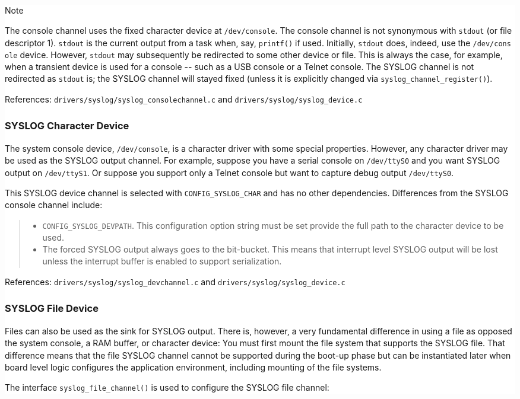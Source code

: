 Note

</div>

The console channel uses the fixed character device at `/dev/console`.
The console channel is not synonymous with `stdout` (or file descriptor
1). `stdout` is the current output from a task when, say, `printf()` if
used. Initially, `stdout` does, indeed, use the `/dev/console` device.
However, `stdout` may subsequently be redirected to some other device or
file. This is always the case, for example, when a transient device is
used for a console -- such as a USB console or a Telnet console. The
SYSLOG channel is not redirected as `stdout` is; the SYSLOG channel will
stayed fixed (unless it is explicitly changed via
`syslog_channel_register()`).

</div>

References: `drivers/syslog/syslog_consolechannel.c` and
`drivers/syslog/syslog_device.c`

### SYSLOG Character Device

The system console device, `/dev/console`, is a character driver with
some special properties. However, any character driver may be used as
the SYSLOG output channel. For example, suppose you have a serial
console on `/dev/ttyS0` and you want SYSLOG output on `/dev/ttyS1`. Or
suppose you support only a Telnet console but want to capture debug
output `/dev/ttyS0`.

This SYSLOG device channel is selected with `CONFIG_SYSLOG_CHAR` and has
no other dependencies. Differences from the SYSLOG console channel
include:

>   - `CONFIG_SYSLOG_DEVPATH`. This configuration option string must be
>     set provide the full path to the character device to be used.
>   - The forced SYSLOG output always goes to the bit-bucket. This means
>     that interrupt level SYSLOG output will be lost unless the
>     interrupt buffer is enabled to support serialization.

References: `drivers/syslog/syslog_devchannel.c` and
`drivers/syslog/syslog_device.c`

### SYSLOG File Device

Files can also be used as the sink for SYSLOG output. There is, however,
a very fundamental difference in using a file as opposed the system
console, a RAM buffer, or character device: You must first mount the
file system that supports the SYSLOG file. That difference means that
the file SYSLOG channel cannot be supported during the boot-up phase but
can be instantiated later when board level logic configures the
application environment, including mounting of the file systems.

The interface `syslog_file_channel()` is used to configure the SYSLOG
file channel:
